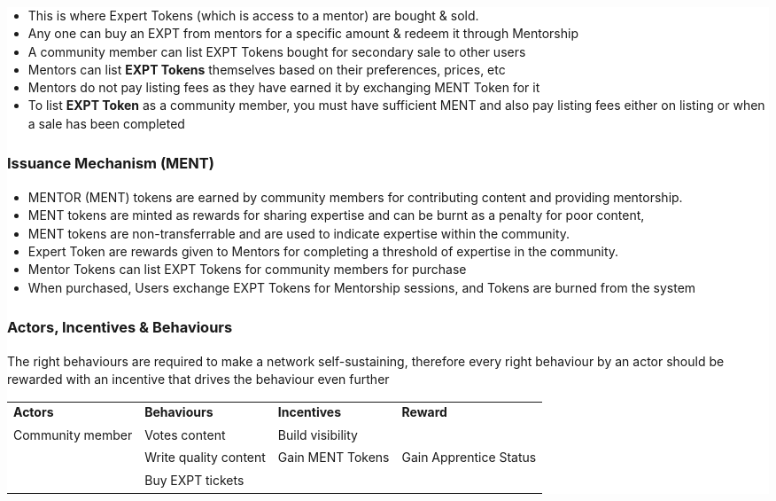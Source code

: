 

* This is where Expert Tokens (which is access to a mentor) are bought & sold. 
* Any one can buy an EXPT from mentors for a specific amount & redeem it through Mentorship
* A community member can list EXPT Tokens bought for secondary sale to other users
* Mentors can list **EXPT Tokens** themselves based on their preferences, prices, etc
* Mentors do not pay listing fees as they have earned it by exchanging MENT Token for it
* To list **EXPT Token** as a community member, you must have sufficient MENT and also  pay listing fees either on listing or when a sale has been completed


### **Issuance Mechanism (MENT)**



* MENTOR (MENT) tokens are earned by community members  for contributing content and providing mentorship.
* MENT tokens are minted as rewards for sharing expertise and can be burnt as a penalty for poor content,
* MENT tokens are non-transferrable and are used to indicate expertise within the community.
* Expert Token are rewards given to Mentors for completing a threshold of expertise in the community. 
* Mentor Tokens can list EXPT Tokens for community members for purchase 
* When purchased, Users exchange EXPT Tokens for Mentorship sessions, and Tokens are burned from the system


### **Actors, Incentives & Behaviours**

The right behaviours are required to make a network self-sustaining, therefore every right behaviour by an actor should be rewarded with an incentive that drives the behaviour even further 


<table>
  <tr>
   <td><strong>Actors</strong>
   </td>
   <td><strong>Behaviours </strong>
   </td>
   <td><strong>Incentives </strong>
   </td>
   <td><strong>Reward</strong>
   </td>
  </tr>
  <tr>
   <td>Community member 
   </td>
   <td>Votes content 
   </td>
   <td>Build visibility 
   </td>
   <td>
   </td>
  </tr>
  <tr>
   <td>
   </td>
   <td>Write quality content 
   </td>
   <td>Gain MENT Tokens
   </td>
   <td>Gain Apprentice Status
   </td>
  </tr>
  <tr>
   <td>
   </td>
   <td>Buy EXPT tickets